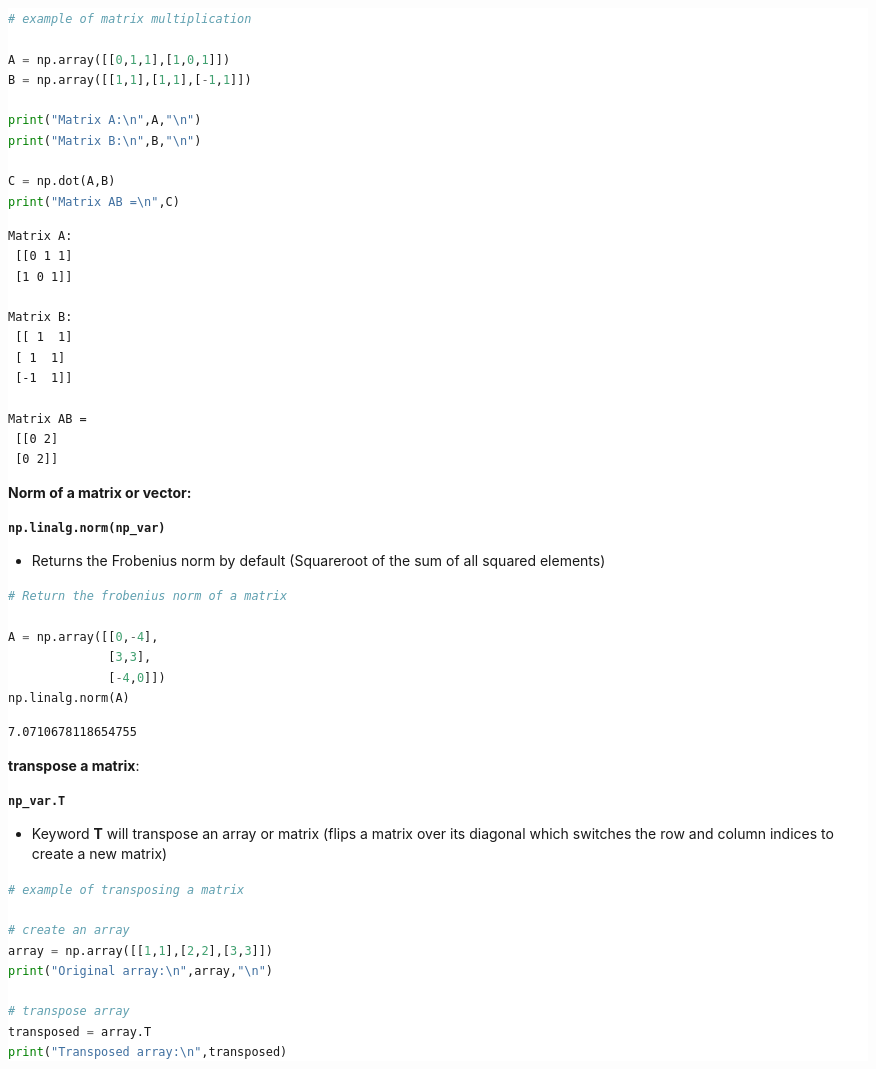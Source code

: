 
```python
# example of matrix multiplication

A = np.array([[0,1,1],[1,0,1]])
B = np.array([[1,1],[1,1],[-1,1]])

print("Matrix A:\n",A,"\n")
print("Matrix B:\n",B,"\n")

C = np.dot(A,B)
print("Matrix AB =\n",C)
```

    Matrix A:
     [[0 1 1]
     [1 0 1]] 
    
    Matrix B:
     [[ 1  1]
     [ 1  1]
     [-1  1]] 
    
    Matrix AB =
     [[0 2]
     [0 2]]
    

**Norm of a matrix or vector:**  

**`np.linalg.norm(np_var)`**  
* Returns the Frobenius norm by default (Squareroot of the sum of all squared elements)  


```python
# Return the frobenius norm of a matrix

A = np.array([[0,-4],
              [3,3],
              [-4,0]])
np.linalg.norm(A)
```




    7.0710678118654755



**transpose a matrix**:  

**`np_var.T`**  
* Keyword **T** will transpose an array or matrix (flips a matrix over its diagonal which switches the row and column indices to create a new matrix)  


```python
# example of transposing a matrix

# create an array
array = np.array([[1,1],[2,2],[3,3]])
print("Original array:\n",array,"\n")

# transpose array
transposed = array.T
print("Transposed array:\n",transposed)
```
